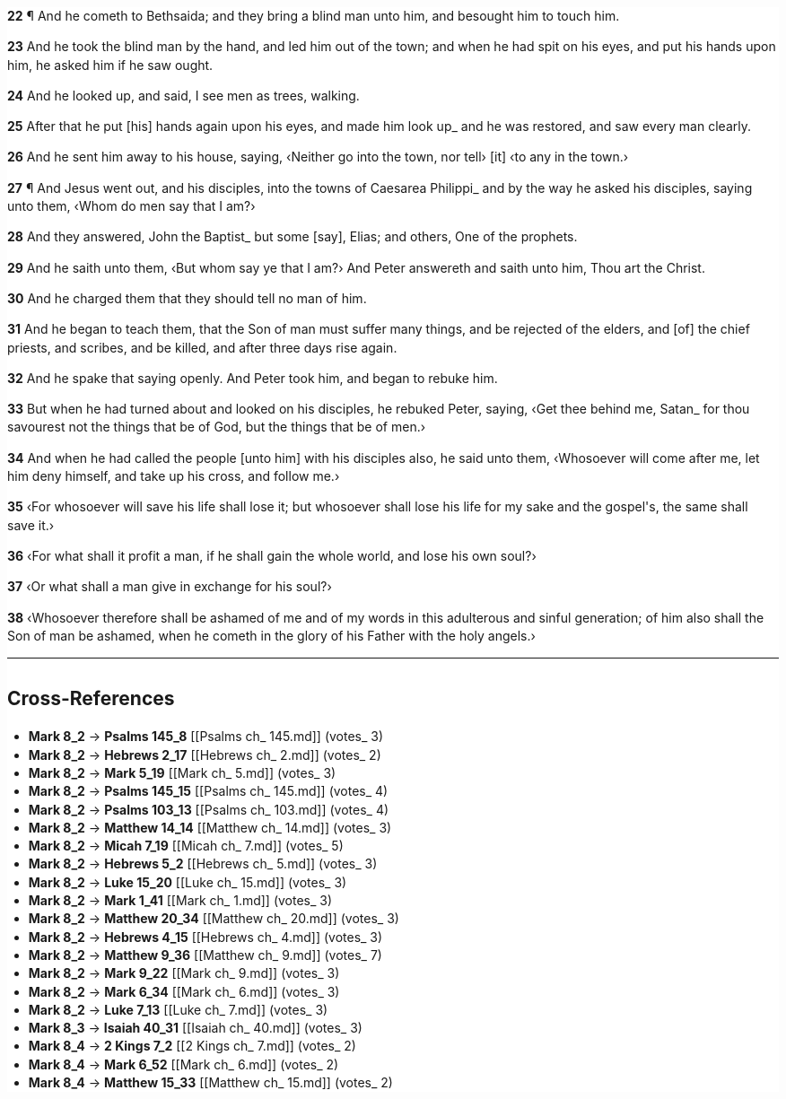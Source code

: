 **22** ¶ And he cometh to Bethsaida; and they bring a blind man unto him, and besought him to touch him.

**23** And he took the blind man by the hand, and led him out of the town; and when he had spit on his eyes, and put his hands upon him, he asked him if he saw ought.

**24** And he looked up, and said, I see men as trees, walking.

**25** After that he put [his] hands again upon his eyes, and made him look up_ and he was restored, and saw every man clearly.

**26** And he sent him away to his house, saying, ‹Neither go into the town, nor tell› [it] ‹to any in the town.›

**27** ¶ And Jesus went out, and his disciples, into the towns of Caesarea Philippi_ and by the way he asked his disciples, saying unto them, ‹Whom do men say that I am?›

**28** And they answered, John the Baptist_ but some [say], Elias; and others, One of the prophets.

**29** And he saith unto them, ‹But whom say ye that I am?› And Peter answereth and saith unto him, Thou art the Christ.

**30** And he charged them that they should tell no man of him.

**31** And he began to teach them, that the Son of man must suffer many things, and be rejected of the elders, and [of] the chief priests, and scribes, and be killed, and after three days rise again.

**32** And he spake that saying openly. And Peter took him, and began to rebuke him.

**33** But when he had turned about and looked on his disciples, he rebuked Peter, saying, ‹Get thee behind me, Satan_ for thou savourest not the things that be of God, but the things that be of men.›

**34** And when he had called the people [unto him] with his disciples also, he said unto them, ‹Whosoever will come after me, let him deny himself, and take up his cross, and follow me.›

**35** ‹For whosoever will save his life shall lose it; but whosoever shall lose his life for my sake and the gospel's, the same shall save it.›

**36** ‹For what shall it profit a man, if he shall gain the whole world, and lose his own soul?›

**37** ‹Or what shall a man give in exchange for his soul?›

**38** ‹Whosoever therefore shall be ashamed of me and of my words in this adulterous and sinful generation; of him also shall the Son of man be ashamed, when he cometh in the glory of his Father with the holy angels.›

---

## Cross-References

- **Mark 8_2** → **Psalms 145_8** [[Psalms ch_ 145.md]] (votes_ 3)
- **Mark 8_2** → **Hebrews 2_17** [[Hebrews ch_ 2.md]] (votes_ 2)
- **Mark 8_2** → **Mark 5_19** [[Mark ch_ 5.md]] (votes_ 3)
- **Mark 8_2** → **Psalms 145_15** [[Psalms ch_ 145.md]] (votes_ 4)
- **Mark 8_2** → **Psalms 103_13** [[Psalms ch_ 103.md]] (votes_ 4)
- **Mark 8_2** → **Matthew 14_14** [[Matthew ch_ 14.md]] (votes_ 3)
- **Mark 8_2** → **Micah 7_19** [[Micah ch_ 7.md]] (votes_ 5)
- **Mark 8_2** → **Hebrews 5_2** [[Hebrews ch_ 5.md]] (votes_ 3)
- **Mark 8_2** → **Luke 15_20** [[Luke ch_ 15.md]] (votes_ 3)
- **Mark 8_2** → **Mark 1_41** [[Mark ch_ 1.md]] (votes_ 3)
- **Mark 8_2** → **Matthew 20_34** [[Matthew ch_ 20.md]] (votes_ 3)
- **Mark 8_2** → **Hebrews 4_15** [[Hebrews ch_ 4.md]] (votes_ 3)
- **Mark 8_2** → **Matthew 9_36** [[Matthew ch_ 9.md]] (votes_ 7)
- **Mark 8_2** → **Mark 9_22** [[Mark ch_ 9.md]] (votes_ 3)
- **Mark 8_2** → **Mark 6_34** [[Mark ch_ 6.md]] (votes_ 3)
- **Mark 8_2** → **Luke 7_13** [[Luke ch_ 7.md]] (votes_ 3)
- **Mark 8_3** → **Isaiah 40_31** [[Isaiah ch_ 40.md]] (votes_ 3)
- **Mark 8_4** → **2 Kings 7_2** [[2 Kings ch_ 7.md]] (votes_ 2)
- **Mark 8_4** → **Mark 6_52** [[Mark ch_ 6.md]] (votes_ 2)
- **Mark 8_4** → **Matthew 15_33** [[Matthew ch_ 15.md]] (votes_ 2)